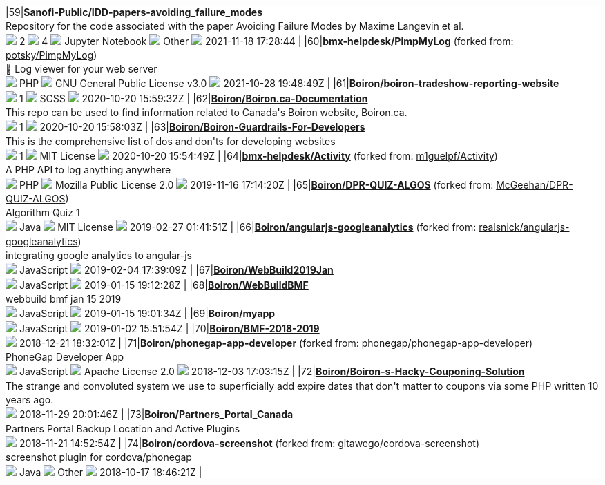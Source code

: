 |59|[**Sanofi-Public/IDD-papers-avoiding_failure_modes**](https://github.com/Sanofi-Public/IDD-papers-avoiding_failure_modes)<br>Repository for the code associated with the paper Avoiding Failure Modes by Maxime Langevin et al.<br><img src='https://github.com/HubTou/topgh/blob/main/icons/gstars.png'> 2 <img src='https://github.com/HubTou/topgh/blob/main/icons/forks.png'> 4 <img src='https://github.com/HubTou/topgh/blob/main/icons/code.png'> Jupyter Notebook <img src='https://github.com/HubTou/topgh/blob/main/icons/license.png'> Other <img src='https://github.com/HubTou/topgh/blob/main/icons/last.png'> 2021-11-18 17:28:44 |
|60|[**bmx-helpdesk/PimpMyLog**](https://github.com/bmx-helpdesk/PimpMyLog) (forked from: [potsky/PimpMyLog](https://github.com/potsky/PimpMyLog))<br>🍭 Log viewer for your web server<br><img src='https://github.com/HubTou/topgh/blob/main/icons/code.png'> PHP <img src='https://github.com/HubTou/topgh/blob/main/icons/license.png'> GNU General Public License v3.0 <img src='https://github.com/HubTou/topgh/blob/main/icons/last.png'> 2021-10-28 19:48:49Z |
|61|[**Boiron/boiron-tradeshow-reporting-website**](https://github.com/Boiron/boiron-tradeshow-reporting-website)<br><img src='https://github.com/HubTou/topgh/blob/main/icons/forks.png'> 1 <img src='https://github.com/HubTou/topgh/blob/main/icons/code.png'> SCSS <img src='https://github.com/HubTou/topgh/blob/main/icons/last.png'> 2020-10-20 15:59:32Z |
|62|[**Boiron/Boiron.ca-Documentation**](https://github.com/Boiron/Boiron.ca-Documentation)<br>This repo can be used to find information related to Canada's Boiron website, Boiron.ca.<br><img src='https://github.com/HubTou/topgh/blob/main/icons/forks.png'> 1 <img src='https://github.com/HubTou/topgh/blob/main/icons/last.png'> 2020-10-20 15:58:03Z |
|63|[**Boiron/Boiron-Guardrails-For-Developers**](https://github.com/Boiron/Boiron-Guardrails-For-Developers)<br>This is the comprehensive list of dos and don'ts for developing websites<br><img src='https://github.com/HubTou/topgh/blob/main/icons/forks.png'> 1 <img src='https://github.com/HubTou/topgh/blob/main/icons/license.png'> MIT License <img src='https://github.com/HubTou/topgh/blob/main/icons/last.png'> 2020-10-20 15:54:49Z |
|64|[**bmx-helpdesk/Activity**](https://github.com/bmx-helpdesk/Activity) (forked from: [m1guelpf/Activity](https://github.com/m1guelpf/Activity))<br>A PHP API to log anything anywhere<br><img src='https://github.com/HubTou/topgh/blob/main/icons/code.png'> PHP <img src='https://github.com/HubTou/topgh/blob/main/icons/license.png'> Mozilla Public License 2.0 <img src='https://github.com/HubTou/topgh/blob/main/icons/last.png'> 2019-11-16 17:14:20Z |
|65|[**Boiron/DPR-QUIZ-ALGOS**](https://github.com/Boiron/DPR-QUIZ-ALGOS) (forked from: [McGeehan/DPR-QUIZ-ALGOS](https://github.com/McGeehan/DPR-QUIZ-ALGOS))<br>Algorithm Quiz 1<br><img src='https://github.com/HubTou/topgh/blob/main/icons/code.png'> Java <img src='https://github.com/HubTou/topgh/blob/main/icons/license.png'> MIT License <img src='https://github.com/HubTou/topgh/blob/main/icons/last.png'> 2019-02-27 01:41:51Z |
|66|[**Boiron/angularjs-googleanalytics**](https://github.com/Boiron/angularjs-googleanalytics) (forked from: [realsnick/angularjs-googleanalytics](https://github.com/realsnick/angularjs-googleanalytics))<br>integrating google analytics to angular-js<br><img src='https://github.com/HubTou/topgh/blob/main/icons/code.png'> JavaScript <img src='https://github.com/HubTou/topgh/blob/main/icons/last.png'> 2019-02-04 17:39:09Z |
|67|[**Boiron/WebBuild2019Jan**](https://github.com/Boiron/WebBuild2019Jan)<br><img src='https://github.com/HubTou/topgh/blob/main/icons/code.png'> JavaScript <img src='https://github.com/HubTou/topgh/blob/main/icons/last.png'> 2019-01-15 19:12:28Z |
|68|[**Boiron/WebBuildBMF**](https://github.com/Boiron/WebBuildBMF)<br>webbuild bmf jan 15 2019<br><img src='https://github.com/HubTou/topgh/blob/main/icons/code.png'> JavaScript <img src='https://github.com/HubTou/topgh/blob/main/icons/last.png'> 2019-01-15 19:01:34Z |
|69|[**Boiron/myapp**](https://github.com/Boiron/myapp)<br><img src='https://github.com/HubTou/topgh/blob/main/icons/code.png'> JavaScript <img src='https://github.com/HubTou/topgh/blob/main/icons/last.png'> 2019-01-02 15:51:54Z |
|70|[**Boiron/BMF-2018-2019**](https://github.com/Boiron/BMF-2018-2019)<br><img src='https://github.com/HubTou/topgh/blob/main/icons/last.png'> 2018-12-21 18:32:01Z |
|71|[**Boiron/phonegap-app-developer**](https://github.com/Boiron/phonegap-app-developer) (forked from: [phonegap/phonegap-app-developer](https://github.com/phonegap/phonegap-app-developer))<br>PhoneGap Developer App<br><img src='https://github.com/HubTou/topgh/blob/main/icons/code.png'> JavaScript <img src='https://github.com/HubTou/topgh/blob/main/icons/license.png'> Apache License 2.0 <img src='https://github.com/HubTou/topgh/blob/main/icons/last.png'> 2018-12-03 17:03:15Z |
|72|[**Boiron/Boiron-s-Hacky-Couponing-Solution**](https://github.com/Boiron/Boiron-s-Hacky-Couponing-Solution)<br>The strange and convoluted system we use to superficially add expire dates that don't matter to coupons via some PHP written 10 years ago.<br><img src='https://github.com/HubTou/topgh/blob/main/icons/last.png'> 2018-11-29 20:01:46Z |
|73|[**Boiron/Partners_Portal_Canada**](https://github.com/Boiron/Partners_Portal_Canada)<br>Partners Portal Backup Location and Active Plugins<br><img src='https://github.com/HubTou/topgh/blob/main/icons/last.png'> 2018-11-21 14:52:54Z |
|74|[**Boiron/cordova-screenshot**](https://github.com/Boiron/cordova-screenshot) (forked from: [gitawego/cordova-screenshot](https://github.com/gitawego/cordova-screenshot))<br>screenshot plugin for cordova/phonegap<br><img src='https://github.com/HubTou/topgh/blob/main/icons/code.png'> Java <img src='https://github.com/HubTou/topgh/blob/main/icons/license.png'> Other <img src='https://github.com/HubTou/topgh/blob/main/icons/last.png'> 2018-10-17 18:46:21Z |